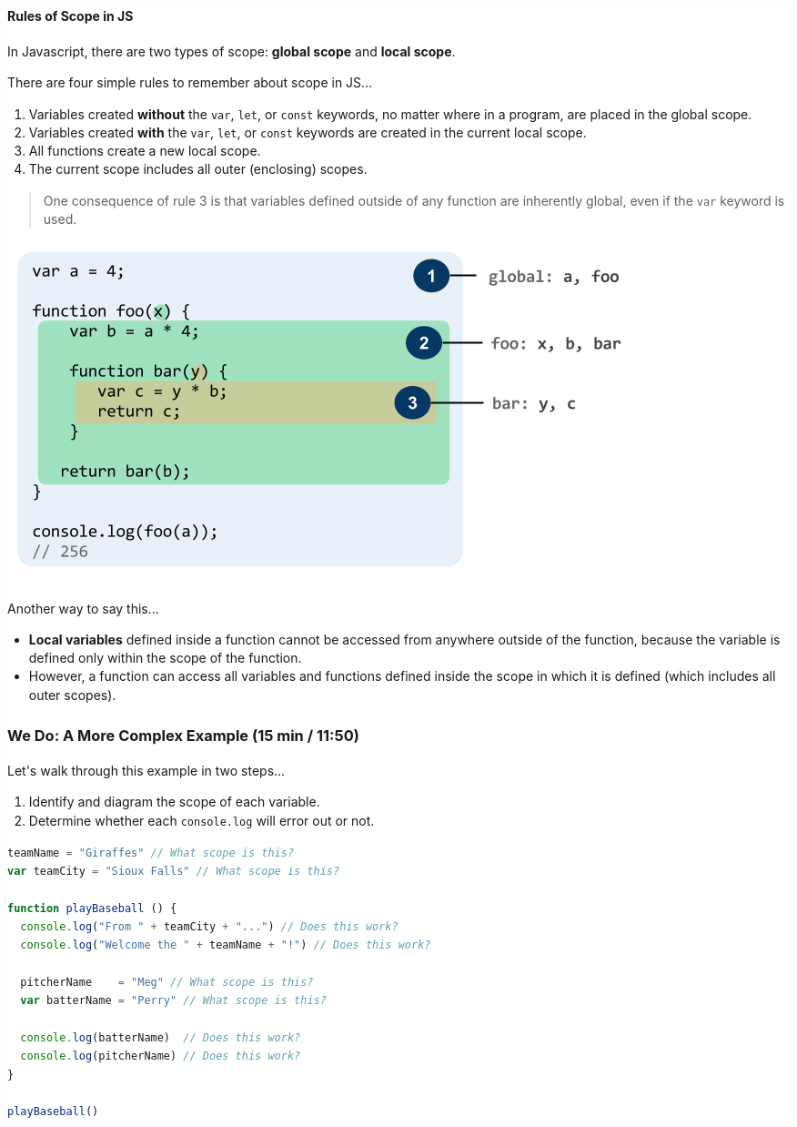 #### Rules of Scope in JS

In Javascript, there are two types of scope: **global scope** and **local scope**.

There are four simple rules to remember about scope in JS...

1. Variables created **without** the `var`, `let`, or `const` keywords, no matter where in a program, are placed in the global scope.
2. Variables created **with** the `var`, `let`, or `const` keywords are created in the current local scope.
3. All functions create a new local scope.
4. The current scope includes all outer (enclosing) scopes.

> One consequence of rule 3 is that variables defined outside of any function are inherently global, even if the `var` keyword is used.

![scope diagram](js-es5-scope-2.png)

Another way to say this...

* **Local variables** defined inside a function cannot be accessed from anywhere outside of the function, because the variable is defined only within the scope of the function.
* However, a function can access all variables and functions defined inside the scope in which it is defined (which includes all outer scopes).

### We Do: A More Complex Example (15 min / 11:50)

Let's walk through this example in two steps...
  1. Identify and diagram the scope of each variable.  
  2. Determine whether each `console.log` will error out or not.

```js
teamName = "Giraffes" // What scope is this?
var teamCity = "Sioux Falls" // What scope is this?

function playBaseball () {
  console.log("From " + teamCity + "...") // Does this work?
  console.log("Welcome the " + teamName + "!") // Does this work?

  pitcherName    = "Meg" // What scope is this?
  var batterName = "Perry" // What scope is this?

  console.log(batterName)  // Does this work?
  console.log(pitcherName) // Does this work?
}

playBaseball()

```